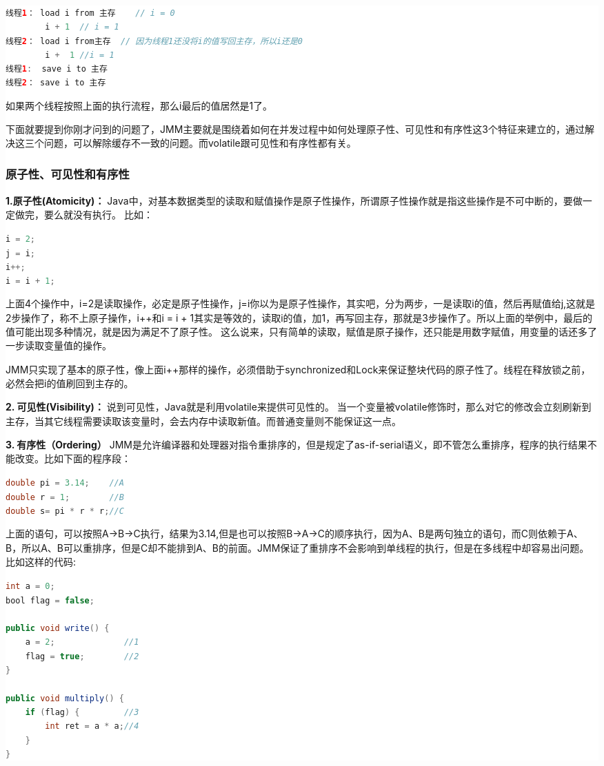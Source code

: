 ```java
线程1： load i from 主存    // i = 0
        i + 1  // i = 1
线程2： load i from主存  // 因为线程1还没将i的值写回主存，所以i还是0
        i +  1 //i = 1
线程1:  save i to 主存
线程2： save i to 主存
```

如果两个线程按照上面的执行流程，那么i最后的值居然是1了。

下面就要提到你刚才问到的问题了，JMM主要就是围绕着如何在并发过程中如何处理原子性、可见性和有序性这3个特征来建立的，通过解决这三个问题，可以解除缓存不一致的问题。而volatile跟可见性和有序性都有关。

### 原子性、可见性和有序性

**1.原子性(Atomicity)：** Java中，对基本数据类型的读取和赋值操作是原子性操作，所谓原子性操作就是指这些操作是不可中断的，要做一定做完，要么就没有执行。 比如：

```java
i = 2;
j = i;
i++;
i = i + 1;
```

上面4个操作中，i=2是读取操作，必定是原子性操作，j=i你以为是原子性操作，其实吧，分为两步，一是读取i的值，然后再赋值给j,这就是2步操作了，称不上原子操作，i++和i = i +  1其实是等效的，读取i的值，加1，再写回主存，那就是3步操作了。所以上面的举例中，最后的值可能出现多种情况，就是因为满足不了原子性。  这么说来，只有简单的读取，赋值是原子操作，还只能是用数字赋值，用变量的话还多了一步读取变量值的操作。

JMM只实现了基本的原子性，像上面i++那样的操作，必须借助于synchronized和Lock来保证整块代码的原子性了。线程在释放锁之前，必然会把i的值刷回到主存的。 

**2. 可见性(Visibility)：** 说到可见性，Java就是利用volatile来提供可见性的。  当一个变量被volatile修饰时，那么对它的修改会立刻刷新到主存，当其它线程需要读取该变量时，会去内存中读取新值。而普通变量则不能保证这一点。

 **3. 有序性（Ordering）** JMM是允许编译器和处理器对指令重排序的，但是规定了as-if-serial语义，即不管怎么重排序，程序的执行结果不能改变。比如下面的程序段：

```java
double pi = 3.14;    //A
double r = 1;        //B
double s= pi * r * r;//C
```

上面的语句，可以按照A->B->C执行，结果为3.14,但是也可以按照B->A->C的顺序执行，因为A、B是两句独立的语句，而C则依赖于A、B，所以A、B可以重排序，但是C却不能排到A、B的前面。JMM保证了重排序不会影响到单线程的执行，但是在多线程中却容易出问题。 比如这样的代码:

```java
int a = 0;
bool flag = false;

public void write() {
    a = 2;              //1
    flag = true;        //2
}

public void multiply() {
    if (flag) {         //3
        int ret = a * a;//4
    }
}
```
